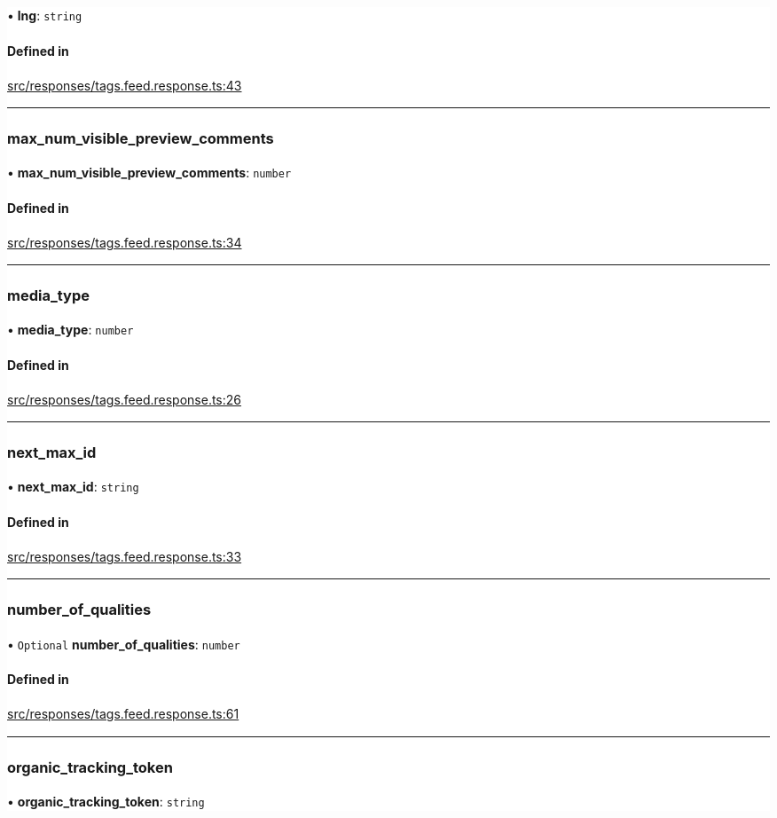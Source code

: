 • **lng**: `string`

#### Defined in

[src/responses/tags.feed.response.ts:43](https://github.com/Nerixyz/instagram-private-api/blob/0e0721c/src/responses/tags.feed.response.ts#L43)

___

### max\_num\_visible\_preview\_comments

• **max\_num\_visible\_preview\_comments**: `number`

#### Defined in

[src/responses/tags.feed.response.ts:34](https://github.com/Nerixyz/instagram-private-api/blob/0e0721c/src/responses/tags.feed.response.ts#L34)

___

### media\_type

• **media\_type**: `number`

#### Defined in

[src/responses/tags.feed.response.ts:26](https://github.com/Nerixyz/instagram-private-api/blob/0e0721c/src/responses/tags.feed.response.ts#L26)

___

### next\_max\_id

• **next\_max\_id**: `string`

#### Defined in

[src/responses/tags.feed.response.ts:33](https://github.com/Nerixyz/instagram-private-api/blob/0e0721c/src/responses/tags.feed.response.ts#L33)

___

### number\_of\_qualities

• `Optional` **number\_of\_qualities**: `number`

#### Defined in

[src/responses/tags.feed.response.ts:61](https://github.com/Nerixyz/instagram-private-api/blob/0e0721c/src/responses/tags.feed.response.ts#L61)

___

### organic\_tracking\_token

• **organic\_tracking\_token**: `string`

